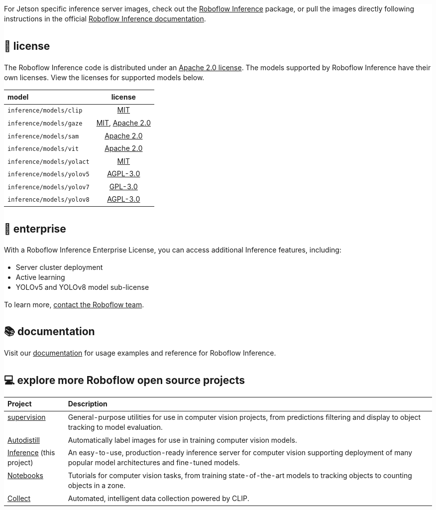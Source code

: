 For Jetson specific inference server images, check out the [Roboflow Inference](https://pypi.org/project/inference/) package, or pull the images directly following instructions in the official [Roboflow Inference documentation](https://inference.roboflow.com/quickstart/docker/#pull-from-docker-hub).

## 📝 license

The Roboflow Inference code is distributed under an [Apache 2.0 license](https://github.com/roboflow/inference/blob/master/LICENSE.core). The models supported by Roboflow Inference have their own licenses. View the licenses for supported models below.

| model                     |                                                                license                                                                |
| :------------------------ | :-----------------------------------------------------------------------------------------------------------------------------------: |
| `inference/models/clip`   |                                        [MIT](https://github.com/openai/CLIP/blob/main/LICENSE)                                        |
| `inference/models/gaze`   | [MIT](https://github.com/Ahmednull/L2CS-Net/blob/main/LICENSE), [Apache 2.0](https://github.com/google/mediapipe/blob/master/LICENSE) |
| `inference/models/sam`    |                         [Apache 2.0](https://github.com/facebookresearch/segment-anything/blob/main/LICENSE)                          |
| `inference/models/vit`    |                         [Apache 2.0](https://github.com/roboflow/inference/main/inference/models/vit/LICENSE)                         |
| `inference/models/yolact` |                                     [MIT](https://github.com/dbolya/yolact/blob/master/README.md)                                     |
| `inference/models/yolov5` |                                 [AGPL-3.0](https://github.com/ultralytics/yolov5/blob/master/LICENSE)                                 |
| `inference/models/yolov7` |                                  [GPL-3.0](https://github.com/WongKinYiu/yolov7/blob/main/README.md)                                  |
| `inference/models/yolov8` |                              [AGPL-3.0](https://github.com/ultralytics/ultralytics/blob/master/LICENSE)                               |

## 🚀 enterprise

With a Roboflow Inference Enterprise License, you can access additional Inference features, including:

- Server cluster deployment
- Active learning
- YOLOv5 and YOLOv8 model sub-license

To learn more, [contact the Roboflow team](https://roboflow.com/sales).

## 📚 documentation

Visit our [documentation](https://roboflow.github.io/inference) for usage examples and reference for Roboflow Inference.

## 💻 explore more Roboflow open source projects

| Project                                                           | Description                                                                                                                                            |
| :---------------------------------------------------------------- | :----------------------------------------------------------------------------------------------------------------------------------------------------- |
| [supervision](https://roboflow.com/supervision)                   | General-purpose utilities for use in computer vision projects, from predictions filtering and display to object tracking to model evaluation.          |
| [Autodistill](https://github.com/autodistill/autodistill)         | Automatically label images for use in training computer vision models.                                                                                 |
| [Inference](https://github.com/roboflow/inference) (this project) | An easy-to-use, production-ready inference server for computer vision supporting deployment of many popular model architectures and fine-tuned models. |
| [Notebooks](https://roboflow.com/notebooks)                       | Tutorials for computer vision tasks, from training state-of-the-art models to tracking objects to counting objects in a zone.                          |
| [Collect](https://github.com/roboflow/roboflow-collect)           | Automated, intelligent data collection powered by CLIP.                                                                                                |
